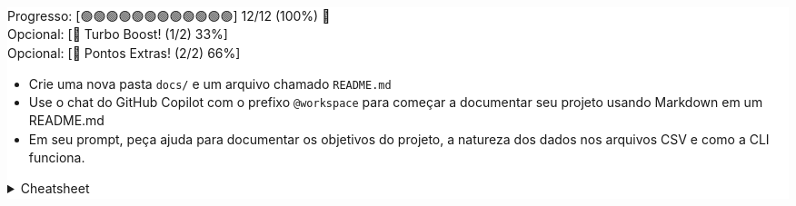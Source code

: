 Progresso: [🟢🟢🟢🟢🟢🟢🟢🟢🟢🟢🟢🟢] 12/12 (100%) 🎉  
Opcional: [🚀 Turbo Boost! (1/2) 33%]  
Opcional: [🌟 Pontos Extras! (2/2) 66%]  

- Crie uma nova pasta `docs/` e um arquivo chamado `README.md`
- Use o chat do GitHub Copilot com o prefixo `@workspace` para começar a documentar seu projeto usando Markdown em um README.md
- Em seu prompt, peça ajuda para documentar os objetivos do projeto, a natureza dos dados nos arquivos CSV e como a CLI funciona.

<details>
<summary>Cheatsheet</summary>

#### Prompt

```shell
@workspace me ajude a criar um bom arquivo README.md em Markdown para que eu possa documentar isso e ajudar outros a entenderem como funciona e a natureza dos dados
```

#### Saída esperada

```markdown
# CLI de Manipulação de DataFrame

Este projeto fornece uma interface de linha de comando (CLI) para manipular um DataFrame usando várias operações. A CLI é construída usando a biblioteca padrão Python e não requer dependências externas.

## Sumário

- [Instalação](#installation)
- [Uso](#usage)
- [Comandos](#commands)
- [Dados](#data)
- [Contribuindo](#contributing)
- [Licença](#license)

## Instalação

1. Clone o repositório:
    ```sh
    git clone https://github.com/yourusername/your-repo.git
    cd your-repo
    ```
    2. Configure um ambiente virtual:
    ```sh
    python3 -m venv venv
    source venv/bin/activate
    ```

3. Instale os pacotes necessários:
    ```sh
    pip install -r workshop/requirements.txt
    ```

## Uso

Para usar a CLI, navegue até o diretório `workshop` e execute o script `main.py` com o comando desejado.

### Comandos

- `drop_notes`: Remove a coluna 'notes' do DataFrame.
- `select_high_ratings`: Seleciona linhas onde a coluna 'rating' é 90 ou superior.
```